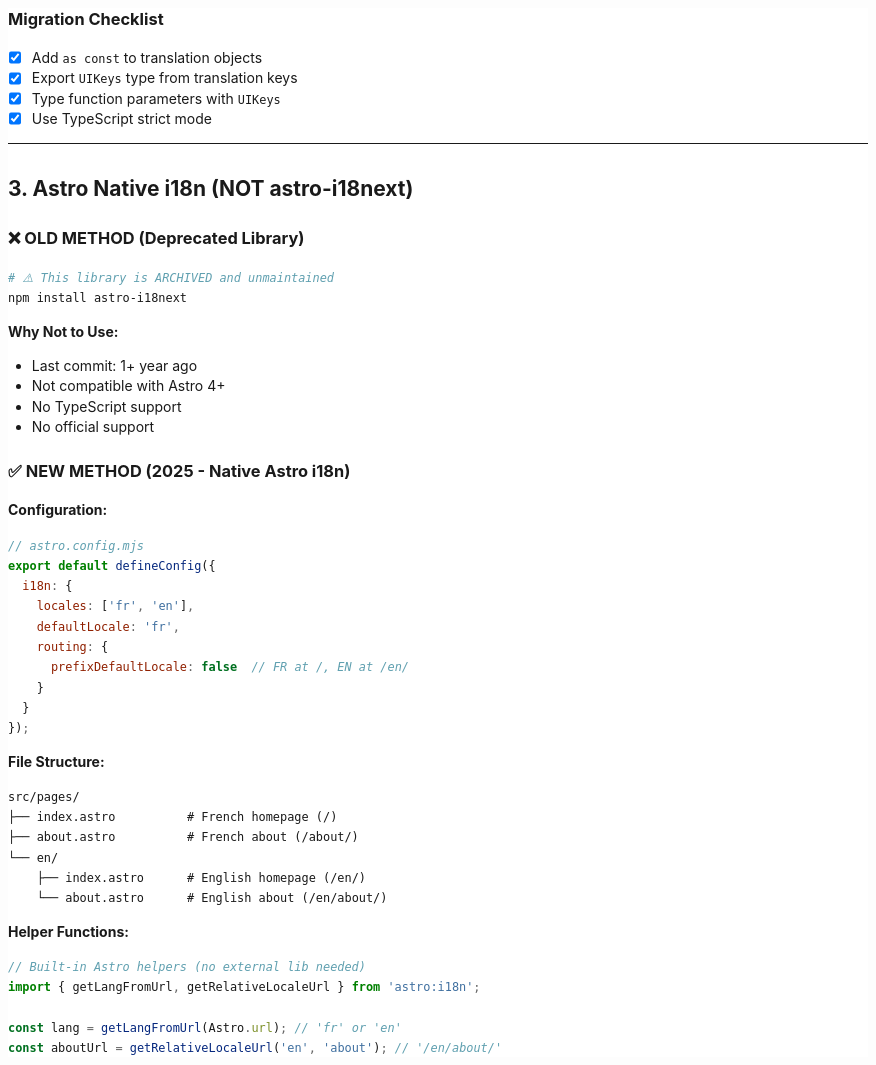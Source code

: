 ### Migration Checklist
- [x] Add `as const` to translation objects
- [x] Export `UIKeys` type from translation keys
- [x] Type function parameters with `UIKeys`
- [x] Use TypeScript strict mode

---

## 3. Astro Native i18n (NOT astro-i18next)

### ❌ OLD METHOD (Deprecated Library)
```bash
# ⚠️ This library is ARCHIVED and unmaintained
npm install astro-i18next
```

**Why Not to Use:**
- Last commit: 1+ year ago
- Not compatible with Astro 4+
- No TypeScript support
- No official support

### ✅ NEW METHOD (2025 - Native Astro i18n)

**Configuration:**
```js
// astro.config.mjs
export default defineConfig({
  i18n: {
    locales: ['fr', 'en'],
    defaultLocale: 'fr',
    routing: {
      prefixDefaultLocale: false  // FR at /, EN at /en/
    }
  }
});
```

**File Structure:**
```
src/pages/
├── index.astro          # French homepage (/)
├── about.astro          # French about (/about/)
└── en/
    ├── index.astro      # English homepage (/en/)
    └── about.astro      # English about (/en/about/)
```

**Helper Functions:**
```ts
// Built-in Astro helpers (no external lib needed)
import { getLangFromUrl, getRelativeLocaleUrl } from 'astro:i18n';

const lang = getLangFromUrl(Astro.url); // 'fr' or 'en'
const aboutUrl = getRelativeLocaleUrl('en', 'about'); // '/en/about/'
```
